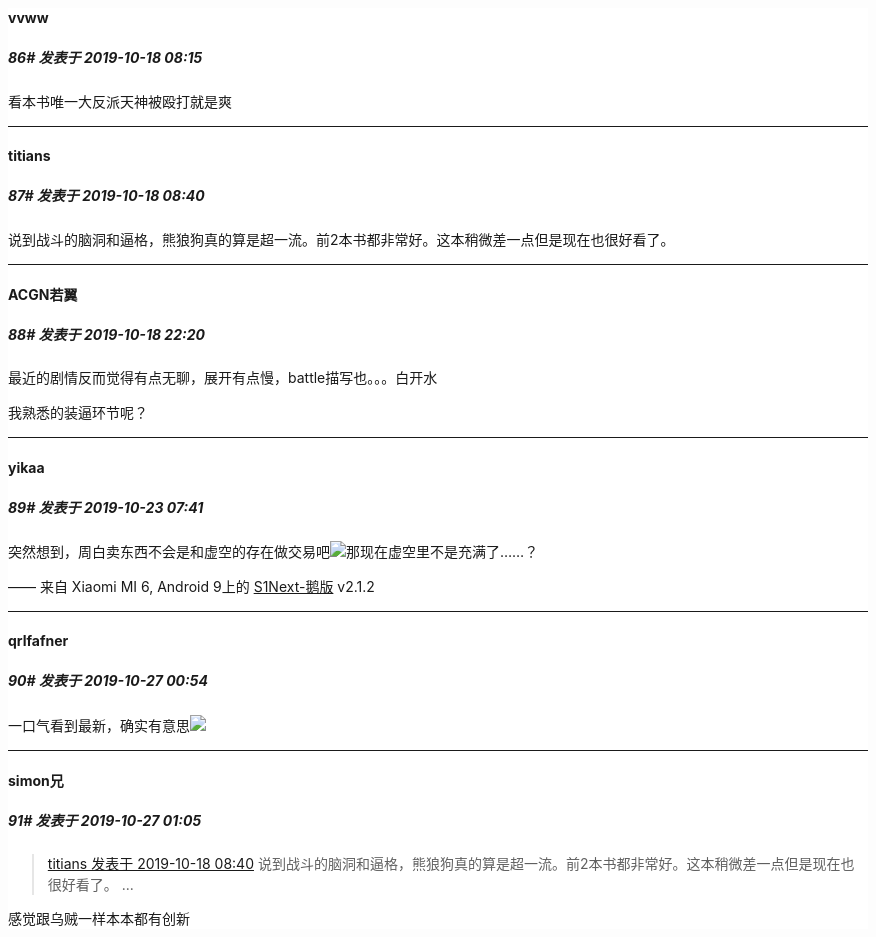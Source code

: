 ####  vvww  
##### 86#       发表于 2019-10-18 08:15


看本书唯一大反派天神被殴打就是爽


-----

####  titians  
##### 87#       发表于 2019-10-18 08:40


说到战斗的脑洞和逼格，熊狼狗真的算是超一流。前2本书都非常好。这本稍微差一点但是现在也很好看了。


-----

####  ACGN若翼  
##### 88#       发表于 2019-10-18 22:20


最近的剧情反而觉得有点无聊，展开有点慢，battle描写也。。。白开水

我熟悉的装逼环节呢？


-----

####  yikaa  
##### 89#       发表于 2019-10-23 07:41


突然想到，周白卖东西不会是和虚空的存在做交易吧<img src="https://static.saraba1st.com/image/smiley/face2017/068.png" referrerpolicy="no-referrer">那现在虚空里不是充满了……？

—— 来自 Xiaomi MI 6, Android 9上的 [S1Next-鹅版](https://github.com/ykrank/S1-Next/releases) v2.1.2


-----

####  qrlfafner  
##### 90#       发表于 2019-10-27 00:54


一口气看到最新，确实有意思<img src="https://static.saraba1st.com/image/smiley/face2017/187.png" referrerpolicy="no-referrer">


-----

####  simon兄  
##### 91#       发表于 2019-10-27 01:05


<blockquote><a href="httphttps://bbs.saraba1st.com/2b/forum.php?mod=redirect&amp;goto=findpost&amp;pid=45239014&amp;ptid=1836225" target="_blank">titians 发表于 2019-10-18 08:40</a>
说到战斗的脑洞和逼格，熊狼狗真的算是超一流。前2本书都非常好。这本稍微差一点但是现在也很好看了。 ...</blockquote>
感觉跟乌贼一样本本都有创新
